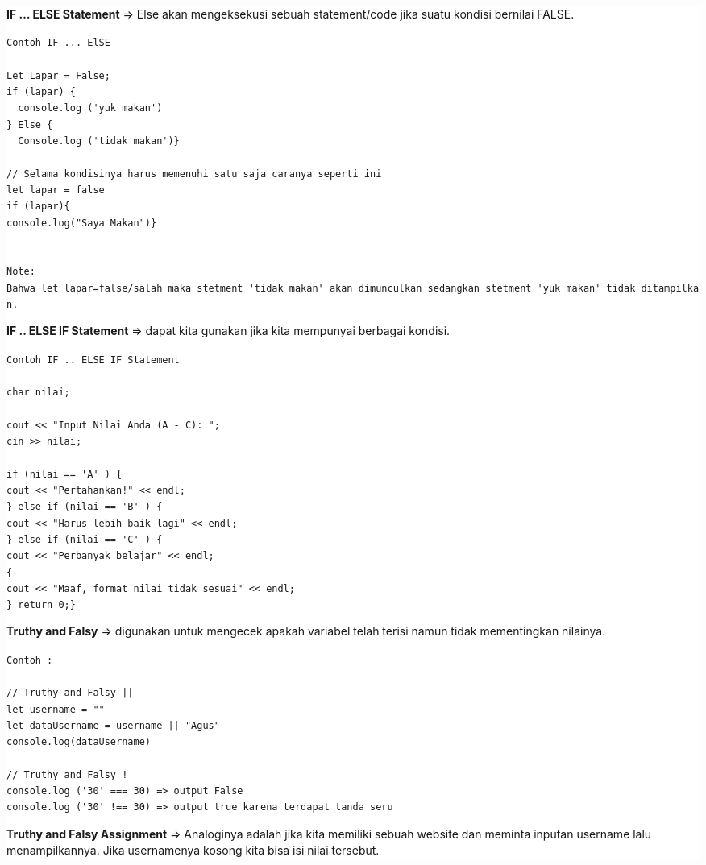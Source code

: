 

__IF … ELSE Statement__ => Else akan mengeksekusi sebuah statement/code jika suatu kondisi bernilai FALSE.

    Contoh IF ... ElSE 

    Let Lapar = False;
    if (lapar) {
      console.log ('yuk makan') 
    } Else {
      Console.log ('tidak makan')} 

    // Selama kondisinya harus memenuhi satu saja caranya seperti ini
    let lapar = false
    if (lapar){
    console.log("Saya Makan")}


    Note:
    Bahwa let lapar=false/salah maka stetment 'tidak makan' akan dimunculkan sedangkan stetment 'yuk makan' tidak ditampilkan.


__IF .. ELSE IF Statement__ => dapat kita gunakan jika kita mempunyai berbagai kondisi.

    Contoh IF .. ELSE IF Statement

    char nilai;
 
    cout << "Input Nilai Anda (A - C): ";
    cin >> nilai;
 
    if (nilai == 'A' ) {
    cout << "Pertahankan!" << endl;
    } else if (nilai == 'B' ) {
    cout << "Harus lebih baik lagi" << endl;
    } else if (nilai == 'C' ) {
    cout << "Perbanyak belajar" << endl;
    {
    cout << "Maaf, format nilai tidak sesuai" << endl;
    } return 0;}

__Truthy and Falsy__ => digunakan untuk mengecek apakah variabel telah terisi namun tidak mementingkan nilainya.

    Contoh :

    // Truthy and Falsy ||
    let username = ""
    let dataUsername = username || "Agus"
    console.log(dataUsername)

    // Truthy and Falsy !
    console.log ('30' === 30) => output False
    console.log ('30' !== 30) => output true karena terdapat tanda seru


__Truthy and Falsy Assignment__ => Analoginya adalah jika kita memiliki sebuah website dan meminta inputan username lalu menampilkannya. Jika usernamenya kosong kita bisa isi nilai tersebut.

